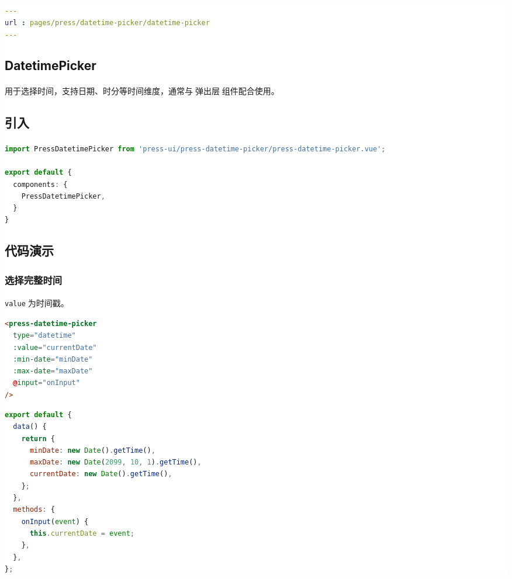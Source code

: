```yaml
---
url : pages/press/datetime-picker/datetime-picker
---
```


## DatetimePicker

用于选择时间，支持日期、时分等时间维度，通常与 弹出层 组件配合使用。

## 引入

```ts
import PressDatetimePicker from 'press-ui/press-datetime-picker/press-datetime-picker.vue';

export default {
  components: {
    PressDatetimePicker,
  }
}
```

## 代码演示

### 选择完整时间

`value` 为时间戳。

```html
<press-datetime-picker
  type="datetime"
  :value="currentDate"
  :min-date="minDate"
  :max-date="maxDate"
  @input="onInput"
/>
```

```javascript
export default {
  data() {
    return {
      minDate: new Date().getTime(),
      maxDate: new Date(2099, 10, 1).getTime(),
      currentDate: new Date().getTime(),
    };
  },
  methods: {
    onInput(event) {
      this.currentDate = event;
    },
  },
};
```
